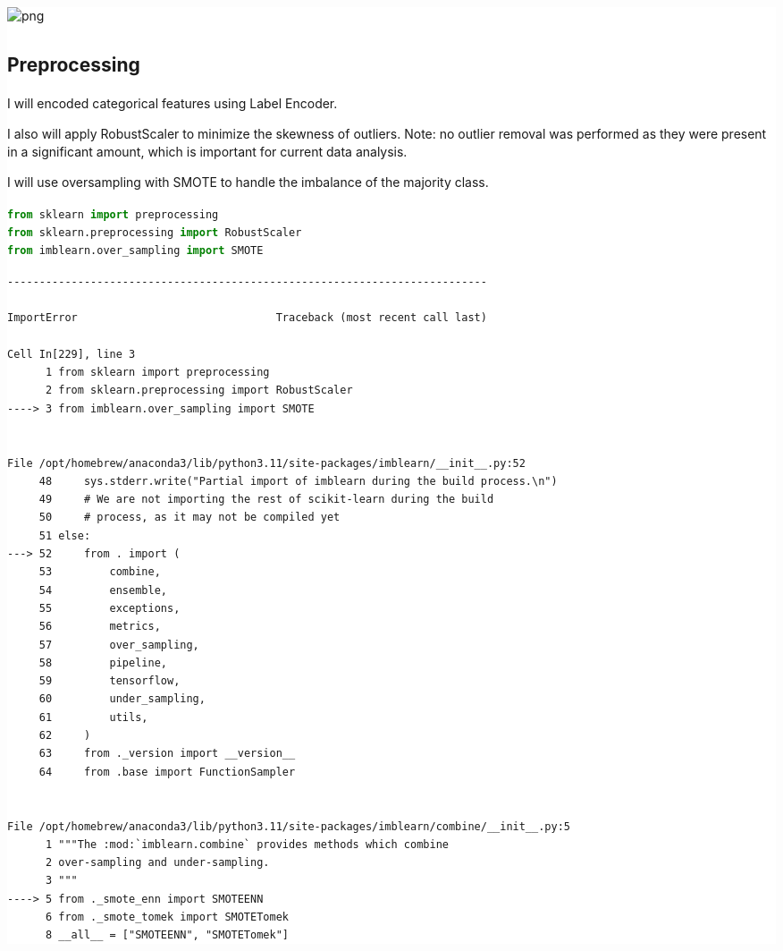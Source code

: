 
    
![png](output_29_0.png)
    


## Preprocessing

I will encoded categorical features using Label Encoder. 

I also will apply RobustScaler to minimize the skewness of outliers. 
Note: no outlier removal was performed as they were present in a significant amount, which is important for current data analysis. 

I will use oversampling with SMOTE to handle the imbalance of the majority class.


```python
from sklearn import preprocessing 
from sklearn.preprocessing import RobustScaler
from imblearn.over_sampling import SMOTE
```


    ---------------------------------------------------------------------------

    ImportError                               Traceback (most recent call last)

    Cell In[229], line 3
          1 from sklearn import preprocessing 
          2 from sklearn.preprocessing import RobustScaler
    ----> 3 from imblearn.over_sampling import SMOTE


    File /opt/homebrew/anaconda3/lib/python3.11/site-packages/imblearn/__init__.py:52
         48     sys.stderr.write("Partial import of imblearn during the build process.\n")
         49     # We are not importing the rest of scikit-learn during the build
         50     # process, as it may not be compiled yet
         51 else:
    ---> 52     from . import (
         53         combine,
         54         ensemble,
         55         exceptions,
         56         metrics,
         57         over_sampling,
         58         pipeline,
         59         tensorflow,
         60         under_sampling,
         61         utils,
         62     )
         63     from ._version import __version__
         64     from .base import FunctionSampler


    File /opt/homebrew/anaconda3/lib/python3.11/site-packages/imblearn/combine/__init__.py:5
          1 """The :mod:`imblearn.combine` provides methods which combine
          2 over-sampling and under-sampling.
          3 """
    ----> 5 from ._smote_enn import SMOTEENN
          6 from ._smote_tomek import SMOTETomek
          8 __all__ = ["SMOTEENN", "SMOTETomek"]
